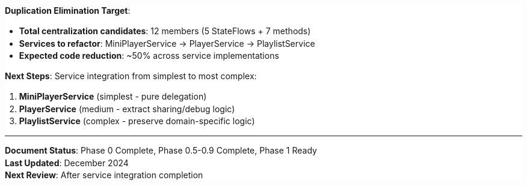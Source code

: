 **Duplication Elimination Target**:
- **Total centralization candidates**: 12 members (5 StateFlows + 7 methods)
- **Services to refactor**: MiniPlayerService → PlayerService → PlaylistService
- **Expected code reduction**: ~50% across service implementations

**Next Steps**: Service integration from simplest to most complex:
1. **MiniPlayerService** (simplest - pure delegation)
2. **PlayerService** (medium - extract sharing/debug logic) 
3. **PlaylistService** (complex - preserve domain-specific logic)

---

**Document Status**: Phase 0 Complete, Phase 0.5-0.9 Complete, Phase 1 Ready  
**Last Updated**: December 2024  
**Next Review**: After service integration completion